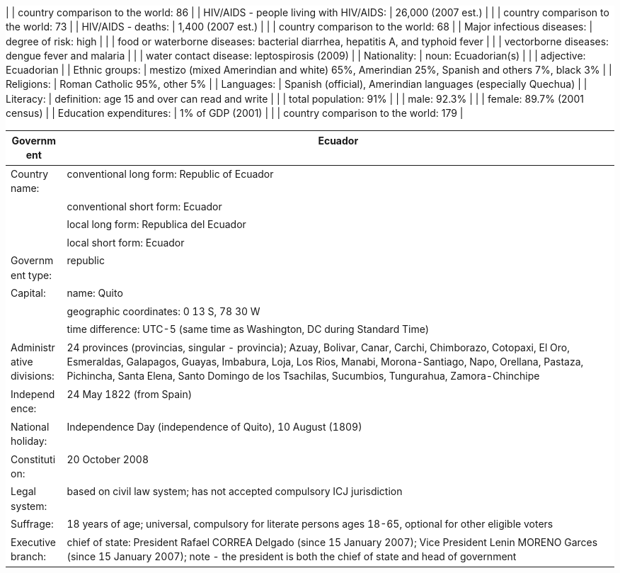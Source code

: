 | | country comparison to the world: 86 |
| HIV/AIDS - people living with HIV/AIDS: | 26,000 (2007 est.) |
| | country comparison to the world: 73 |
| HIV/AIDS - deaths: | 1,400 (2007 est.) |
| | country comparison to the world: 68 |
| Major infectious diseases: | degree of risk: high |
| | food or waterborne diseases: bacterial diarrhea, hepatitis A, and typhoid fever |
| | vectorborne diseases: dengue fever and malaria |
| | water contact disease: leptospirosis (2009) |
| Nationality: | noun: Ecuadorian(s) |
| | adjective: Ecuadorian |
| Ethnic groups: | mestizo (mixed Amerindian and white) 65%, Amerindian 25%, Spanish and others 7%, black 3% |
| Religions: | Roman Catholic 95%, other 5% |
| Languages: | Spanish (official), Amerindian languages (especially Quechua) |
| Literacy: | definition: age 15 and over can read and write |
| | total population: 91% |
| | male: 92.3% |
| | female: 89.7% (2001 census) |
| Education expenditures: | 1% of GDP (2001) |
| | country comparison to the world: 179 |


| Government | Ecuador |
| --- | --- |
| Country name: | conventional long form: Republic of Ecuador |
| | conventional short form: Ecuador |
| | local long form: Republica del Ecuador |
| | local short form: Ecuador |
| Government type: | republic |
| Capital: | name: Quito |
| | geographic coordinates: 0 13 S, 78 30 W |
| | time difference: UTC-5 (same time as Washington, DC during Standard Time) |
| Administrative divisions: | 24 provinces (provincias, singular - provincia); Azuay, Bolivar, Canar, Carchi, Chimborazo, Cotopaxi, El Oro, Esmeraldas, Galapagos, Guayas, Imbabura, Loja, Los Rios, Manabi, Morona-Santiago, Napo, Orellana, Pastaza, Pichincha, Santa Elena, Santo Domingo de los Tsachilas, Sucumbios, Tungurahua, Zamora-Chinchipe |
| Independence: | 24 May 1822 (from Spain) |
| National holiday: | Independence Day (independence of Quito), 10 August (1809) |
| Constitution: | 20 October 2008 |
| Legal system: | based on civil law system; has not accepted compulsory ICJ jurisdiction |
| Suffrage: | 18 years of age; universal, compulsory for literate persons ages 18-65, optional for other eligible voters |
| Executive branch: | chief of state: President Rafael CORREA Delgado (since 15 January 2007); Vice President Lenin MORENO Garces (since 15 January 2007); note - the president is both the chief of state and head of government |